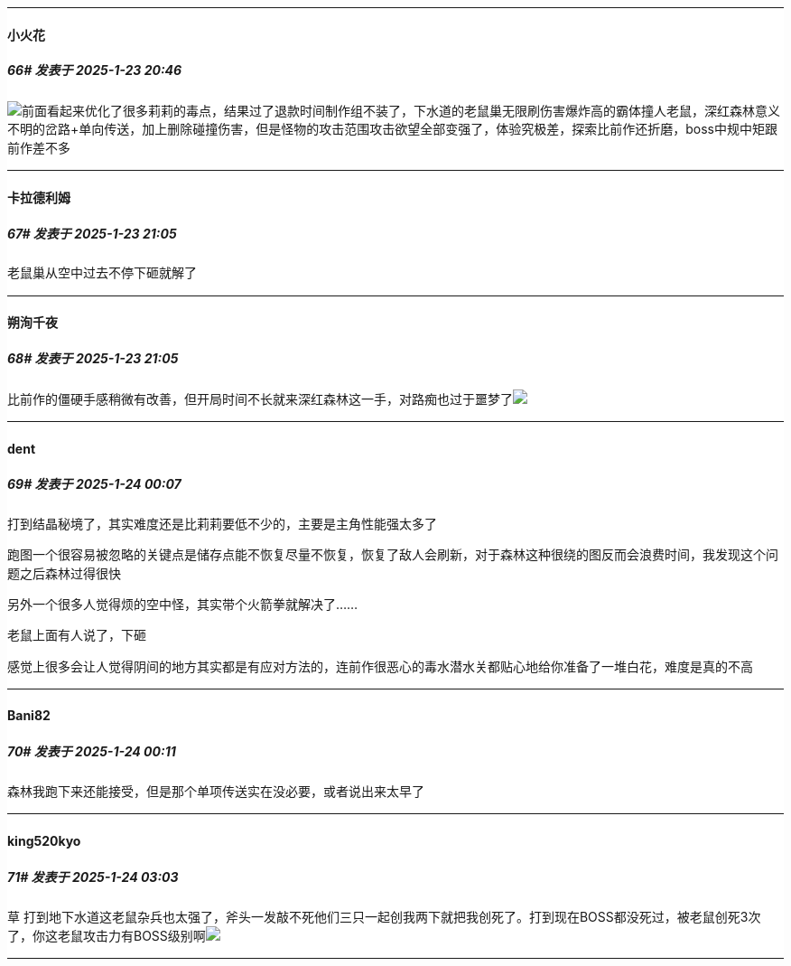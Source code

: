 
*****

####  小火花  
##### 66#       发表于 2025-1-23 20:46

<img src="https://static.saraba1st.com/image/smiley/face2017/097.png" referrerpolicy="no-referrer">前面看起来优化了很多莉莉的毒点，结果过了退款时间制作组不装了，下水道的老鼠巢无限刷伤害爆炸高的霸体撞人老鼠，深红森林意义不明的岔路+单向传送，加上删除碰撞伤害，但是怪物的攻击范围攻击欲望全部变强了，体验究极差，探索比前作还折磨，boss中规中矩跟前作差不多


*****

####  卡拉德利姆  
##### 67#       发表于 2025-1-23 21:05

老鼠巢从空中过去不停下砸就解了

*****

####  朔洵千夜  
##### 68#       发表于 2025-1-23 21:05

比前作的僵硬手感稍微有改善，但开局时间不长就来深红森林这一手，对路痴也过于噩梦了<img src="https://static.saraba1st.com/image/smiley/face2017/001.png" referrerpolicy="no-referrer">


*****

####  dent  
##### 69#       发表于 2025-1-24 00:07

打到结晶秘境了，其实难度还是比莉莉要低不少的，主要是主角性能强太多了

跑图一个很容易被忽略的关键点是储存点能不恢复尽量不恢复，恢复了敌人会刷新，对于森林这种很绕的图反而会浪费时间，我发现这个问题之后森林过得很快

另外一个很多人觉得烦的空中怪，其实带个火箭拳就解决了……

老鼠上面有人说了，下砸

感觉上很多会让人觉得阴间的地方其实都是有应对方法的，连前作很恶心的毒水潜水关都贴心地给你准备了一堆白花，难度是真的不高

*****

####  Bani82  
##### 70#       发表于 2025-1-24 00:11

森林我跑下来还能接受，但是那个单项传送实在没必要，或者说出来太早了


*****

####  king520kyo  
##### 71#       发表于 2025-1-24 03:03

草 打到地下水道这老鼠杂兵也太强了，斧头一发敲不死他们三只一起创我两下就把我创死了。打到现在BOSS都没死过，被老鼠创死3次了，你这老鼠攻击力有BOSS级别啊<img src="https://static.saraba1st.com/image/smiley/face2017/067.png" referrerpolicy="no-referrer">


*****
